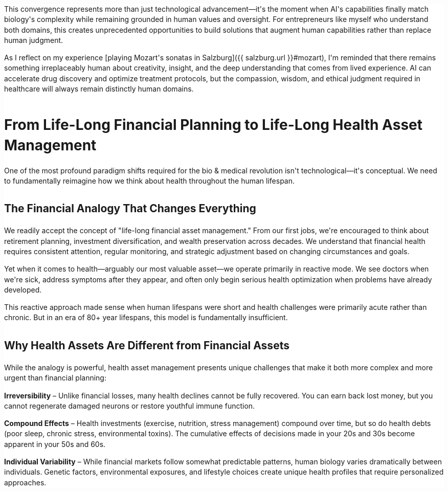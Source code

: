 This convergence represents more than just technological advancement—it's the moment when AI's capabilities finally match biology's complexity while remaining grounded in human values and oversight. For entrepreneurs like myself who understand both domains, this creates unprecedented opportunities to build solutions that augment human capabilities rather than replace human judgment.

As I reflect on my experience [playing Mozart's sonatas in Salzburg]({{ salzburg.url }}#mozart), I'm reminded that there remains something irreplaceably human about creativity, insight, and the deep understanding that comes from lived experience. AI can accelerate drug discovery and optimize treatment protocols, but the compassion, wisdom, and ethical judgment required in healthcare will always remain distinctly human domains.

# From Life-Long Financial Planning to Life-Long Health Asset Management

One of the most profound paradigm shifts required for the bio &amp; medical revolution isn't technological—it's conceptual. We need to fundamentally reimagine how we think about health throughout the human lifespan.

## The Financial Analogy That Changes Everything

We readily accept the concept of "life-long financial asset management." From our first jobs, we're encouraged to think about retirement planning, investment diversification, and wealth preservation across decades. We understand that financial health requires consistent attention, regular monitoring, and strategic adjustment based on changing circumstances and goals.

Yet when it comes to health—arguably our most valuable asset—we operate primarily in reactive mode. We see doctors when we're sick, address symptoms after they appear, and often only begin serious health optimization when problems have already developed.

<span class="emph">This reactive approach made sense when human lifespans were short and health challenges were primarily acute rather than chronic. But in an era of 80+ year lifespans, this model is fundamentally insufficient.</span>

## Why Health Assets Are Different from Financial Assets

While the analogy is powerful, health asset management presents unique challenges that make it both more complex and more urgent than financial planning:

**Irreversibility**
&ndash;
Unlike financial losses, many health declines cannot be fully recovered. You can earn back lost money, but you cannot regenerate damaged neurons or restore youthful immune function.

**Compound Effects**
&ndash;
Health investments (exercise, nutrition, stress management) compound over time, but so do health debts (poor sleep, chronic stress, environmental toxins). The cumulative effects of decisions made in your 20s and 30s become apparent in your 50s and 60s.

**Individual Variability**
&ndash;
While financial markets follow somewhat predictable patterns, human biology varies dramatically between individuals. Genetic factors, environmental exposures, and lifestyle choices create unique health profiles that require personalized approaches.
